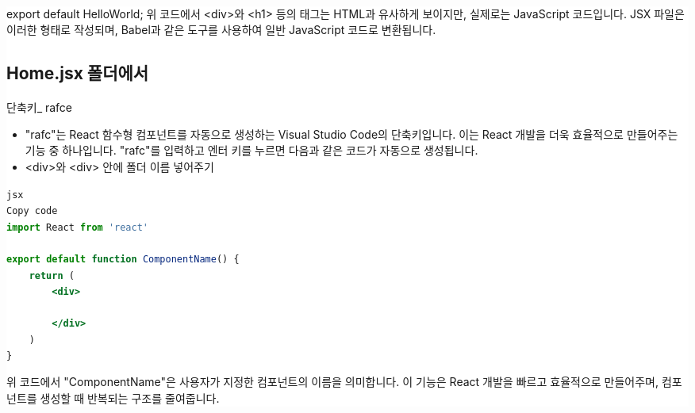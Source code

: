 export default HelloWorld;
위 코드에서 &lt;div&gt;와 &lt;h1&gt; 등의 태그는 HTML과 유사하게 보이지만, 실제로는 JavaScript 코드입니다. JSX 파일은 이러한 형태로 작성되며, Babel과 같은 도구를 사용하여 일반 JavaScript 코드로 변환됩니다.

## Home.jsx 폴더에서
단축키_ rafce   
- "rafc"는 React 함수형 컴포넌트를 자동으로 생성하는 Visual Studio Code의 단축키입니다. 이는 React 개발을 더욱 효율적으로 만들어주는 기능 중 하나입니다. "rafc"를 입력하고 엔터 키를 누르면 다음과 같은 코드가 자동으로 생성됩니다.
- &lt;div&gt;와 &lt;div&gt; 안에 폴더 이름 넣어주기

````jsx
jsx
Copy code
import React from 'react'

export default function ComponentName() {
    return (
        <div>
            
        </div>
    )
}
````

위 코드에서 "ComponentName"은 사용자가 지정한 컴포넌트의 이름을 의미합니다. 이 기능은 React 개발을 빠르고 효율적으로 만들어주며, 컴포넌트를 생성할 때 반복되는 구조를 줄여줍니다.









